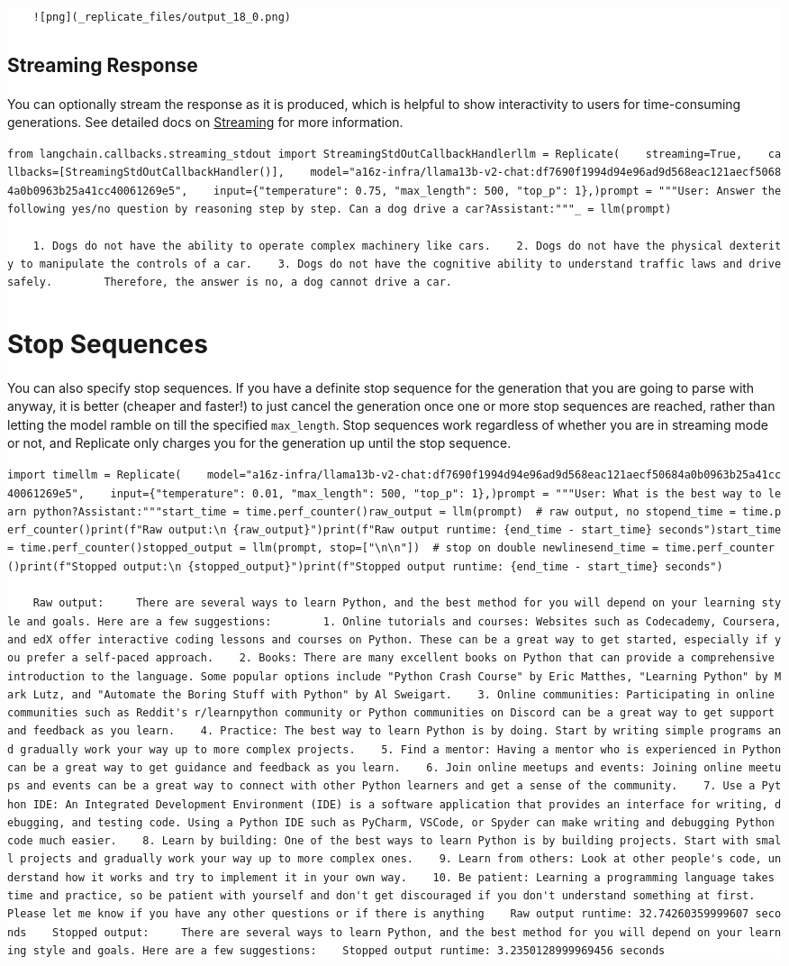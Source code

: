         ![png](_replicate_files/output_18_0.png)    

Streaming Response[](#streaming-response "Direct link to Streaming Response")
------------------------------------------------------------------------------

You can optionally stream the response as it is produced, which is helpful to show interactivity to users for time-consuming generations. See detailed docs on [Streaming](https://python.langchain.com/docs/modules/model_io/models/llms/how_to/streaming_llm) for more information.

    from langchain.callbacks.streaming_stdout import StreamingStdOutCallbackHandlerllm = Replicate(    streaming=True,    callbacks=[StreamingStdOutCallbackHandler()],    model="a16z-infra/llama13b-v2-chat:df7690f1994d94e96ad9d568eac121aecf50684a0b0963b25a41cc40061269e5",    input={"temperature": 0.75, "max_length": 500, "top_p": 1},)prompt = """User: Answer the following yes/no question by reasoning step by step. Can a dog drive a car?Assistant:"""_ = llm(prompt)

        1. Dogs do not have the ability to operate complex machinery like cars.    2. Dogs do not have the physical dexterity to manipulate the controls of a car.    3. Dogs do not have the cognitive ability to understand traffic laws and drive safely.        Therefore, the answer is no, a dog cannot drive a car.

Stop Sequences
==============

You can also specify stop sequences. If you have a definite stop sequence for the generation that you are going to parse with anyway, it is better (cheaper and faster!) to just cancel the generation once one or more stop sequences are reached, rather than letting the model ramble on till the specified `max_length`. Stop sequences work regardless of whether you are in streaming mode or not, and Replicate only charges you for the generation up until the stop sequence.

    import timellm = Replicate(    model="a16z-infra/llama13b-v2-chat:df7690f1994d94e96ad9d568eac121aecf50684a0b0963b25a41cc40061269e5",    input={"temperature": 0.01, "max_length": 500, "top_p": 1},)prompt = """User: What is the best way to learn python?Assistant:"""start_time = time.perf_counter()raw_output = llm(prompt)  # raw output, no stopend_time = time.perf_counter()print(f"Raw output:\n {raw_output}")print(f"Raw output runtime: {end_time - start_time} seconds")start_time = time.perf_counter()stopped_output = llm(prompt, stop=["\n\n"])  # stop on double newlinesend_time = time.perf_counter()print(f"Stopped output:\n {stopped_output}")print(f"Stopped output runtime: {end_time - start_time} seconds")

        Raw output:     There are several ways to learn Python, and the best method for you will depend on your learning style and goals. Here are a few suggestions:        1. Online tutorials and courses: Websites such as Codecademy, Coursera, and edX offer interactive coding lessons and courses on Python. These can be a great way to get started, especially if you prefer a self-paced approach.    2. Books: There are many excellent books on Python that can provide a comprehensive introduction to the language. Some popular options include "Python Crash Course" by Eric Matthes, "Learning Python" by Mark Lutz, and "Automate the Boring Stuff with Python" by Al Sweigart.    3. Online communities: Participating in online communities such as Reddit's r/learnpython community or Python communities on Discord can be a great way to get support and feedback as you learn.    4. Practice: The best way to learn Python is by doing. Start by writing simple programs and gradually work your way up to more complex projects.    5. Find a mentor: Having a mentor who is experienced in Python can be a great way to get guidance and feedback as you learn.    6. Join online meetups and events: Joining online meetups and events can be a great way to connect with other Python learners and get a sense of the community.    7. Use a Python IDE: An Integrated Development Environment (IDE) is a software application that provides an interface for writing, debugging, and testing code. Using a Python IDE such as PyCharm, VSCode, or Spyder can make writing and debugging Python code much easier.    8. Learn by building: One of the best ways to learn Python is by building projects. Start with small projects and gradually work your way up to more complex ones.    9. Learn from others: Look at other people's code, understand how it works and try to implement it in your own way.    10. Be patient: Learning a programming language takes time and practice, so be patient with yourself and don't get discouraged if you don't understand something at first.            Please let me know if you have any other questions or if there is anything    Raw output runtime: 32.74260359999607 seconds    Stopped output:     There are several ways to learn Python, and the best method for you will depend on your learning style and goals. Here are a few suggestions:    Stopped output runtime: 3.2350128999969456 seconds

